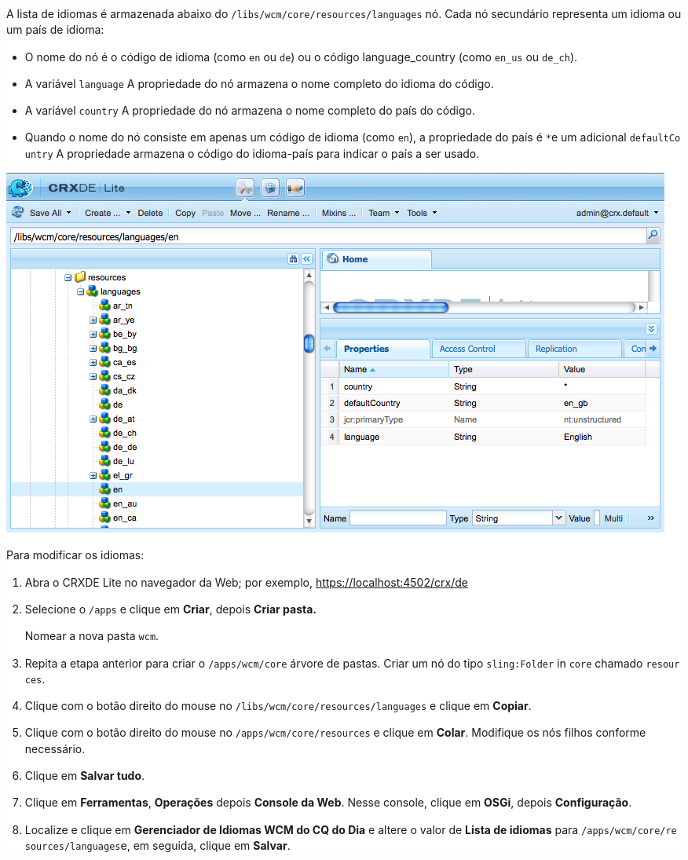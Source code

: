 A lista de idiomas é armazenada abaixo do `/libs/wcm/core/resources/languages` nó. Cada nó secundário representa um idioma ou um país de idioma:

* O nome do nó é o código de idioma (como `en` ou `de`) ou o código language_country (como `en_us` ou `de_ch`).

* A variável `language` A propriedade do nó armazena o nome completo do idioma do código.
* A variável `country` A propriedade do nó armazena o nome completo do país do código.
* Quando o nome do nó consiste em apenas um código de idioma (como `en`), a propriedade do país é `*`e um adicional `defaultCountry` A propriedade armazena o código do idioma-país para indicar o país a ser usado.

![Definição de idioma](assets/chlimage_1-76.png)

Para modificar os idiomas:

1. Abra o CRXDE Lite no navegador da Web; por exemplo, [https://localhost:4502/crx/de](https://localhost:4502/crx/de)
1. Selecione o `/apps` e clique em **Criar**, depois **Criar pasta.**

   Nomear a nova pasta `wcm`.

1. Repita a etapa anterior para criar o `/apps/wcm/core` árvore de pastas. Criar um nó do tipo `sling:Folder` in `core` chamado `resources`. 

1. Clique com o botão direito do mouse no `/libs/wcm/core/resources/languages` e clique em **Copiar**.
1. Clique com o botão direito do mouse no `/apps/wcm/core/resources` e clique em **Colar**. Modifique os nós filhos conforme necessário.
1. Clique em **Salvar tudo**.
1. Clique em **Ferramentas**, **Operações** depois **Console da Web**. Nesse console, clique em **OSGi**, depois **Configuração**.
1. Localize e clique em **Gerenciador de Idiomas WCM do CQ do Dia** e altere o valor de **Lista de idiomas** para `/apps/wcm/core/resources/languages`e, em seguida, clique em **Salvar**.

